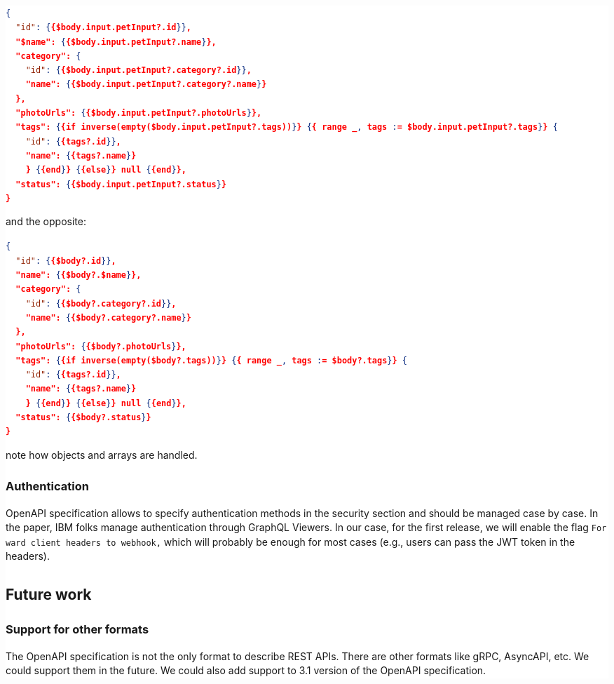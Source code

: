 ```json
{
  "id": {{$body.input.petInput?.id}},
  "$name": {{$body.input.petInput?.name}},
  "category": {
    "id": {{$body.input.petInput?.category?.id}},
    "name": {{$body.input.petInput?.category?.name}}
  },
  "photoUrls": {{$body.input.petInput?.photoUrls}},
  "tags": {{if inverse(empty($body.input.petInput?.tags))}} {{ range _, tags := $body.input.petInput?.tags}} {
    "id": {{tags?.id}},
    "name": {{tags?.name}}
    } {{end}} {{else}} null {{end}},
  "status": {{$body.input.petInput?.status}}
}
```

and the opposite:

```json
{
  "id": {{$body?.id}},
  "name": {{$body?.$name}},
  "category": {
    "id": {{$body?.category?.id}},
    "name": {{$body?.category?.name}}
  },
  "photoUrls": {{$body?.photoUrls}},
  "tags": {{if inverse(empty($body?.tags))}} {{ range _, tags := $body?.tags}} {
    "id": {{tags?.id}},
    "name": {{tags?.name}}
    } {{end}} {{else}} null {{end}},
  "status": {{$body?.status}}
}
```

note how objects and arrays are handled.

### Authentication

OpenAPI specification allows to specify authentication methods in the security section and should be managed case by case. In the paper, IBM folks manage authentication through GraphQL Viewers. In our case, for the first release, we will enable the flag `Forward client headers to webhook,` which will probably be enough for most cases (e.g., users can pass the JWT token in the headers).

## Future work

### Support for other formats

The OpenAPI specification is not the only format to describe REST APIs. There are other formats like gRPC, AsyncAPI, etc. We could support them in the future. We could also add support to 3.1 version of the OpenAPI specification.
